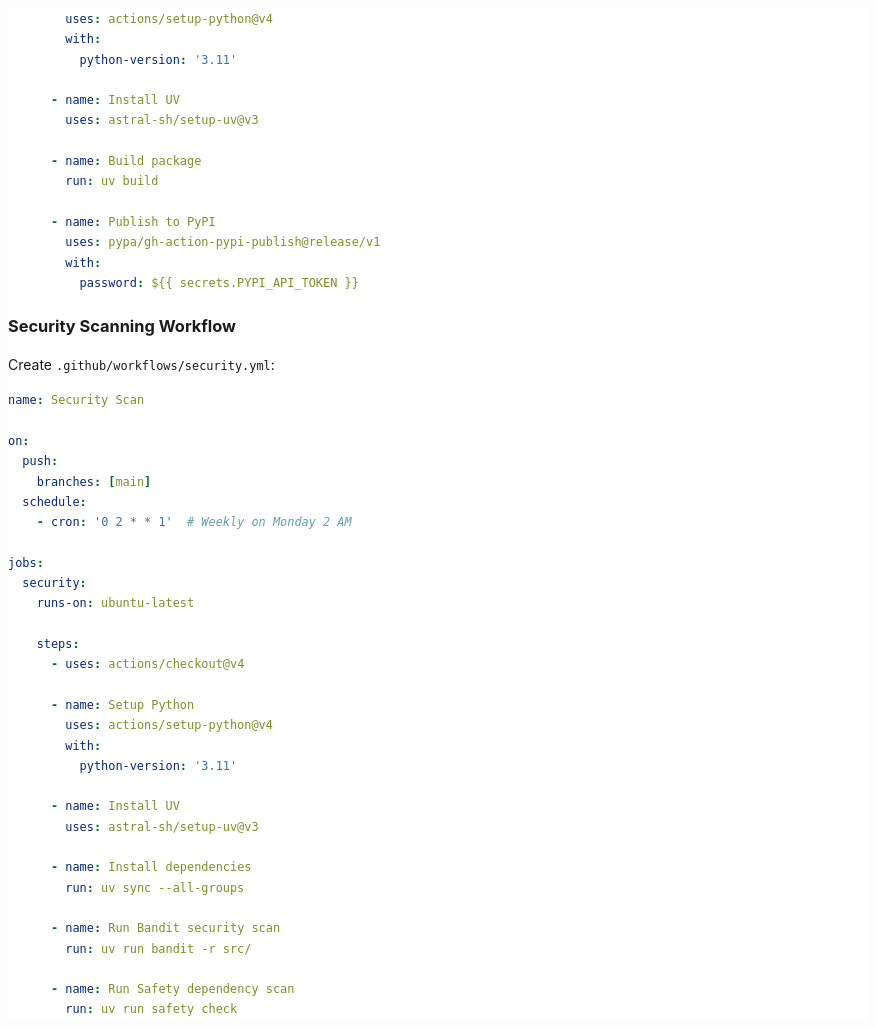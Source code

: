 ```yaml
        uses: actions/setup-python@v4
        with:
          python-version: '3.11'
      
      - name: Install UV
        uses: astral-sh/setup-uv@v3
      
      - name: Build package
        run: uv build
      
      - name: Publish to PyPI
        uses: pypa/gh-action-pypi-publish@release/v1
        with:
          password: ${{ secrets.PYPI_API_TOKEN }}
```

### Security Scanning Workflow

Create `.github/workflows/security.yml`:

```yaml
name: Security Scan

on:
  push:
    branches: [main]
  schedule:
    - cron: '0 2 * * 1'  # Weekly on Monday 2 AM

jobs:
  security:
    runs-on: ubuntu-latest
    
    steps:
      - uses: actions/checkout@v4
      
      - name: Setup Python
        uses: actions/setup-python@v4
        with:
          python-version: '3.11'
      
      - name: Install UV
        uses: astral-sh/setup-uv@v3
      
      - name: Install dependencies
        run: uv sync --all-groups
      
      - name: Run Bandit security scan
        run: uv run bandit -r src/
      
      - name: Run Safety dependency scan
        run: uv run safety check
```
